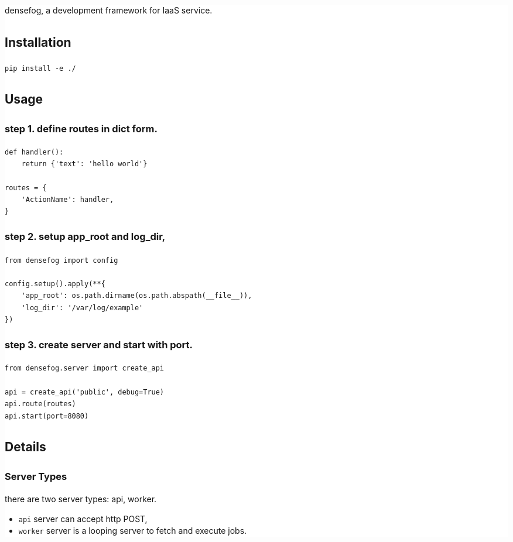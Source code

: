 densefog, a development framework for IaaS service.


## Installation

```
pip install -e ./
```

## Usage


### step 1. define routes in dict form.

```
def handler():
    return {'text': 'hello world'}

routes = {
    'ActionName': handler,
}
```

### step 2. setup app_root and log_dir,

```
from densefog import config

config.setup().apply(**{
    'app_root': os.path.dirname(os.path.abspath(__file__)),
    'log_dir': '/var/log/example'
})
```

### step 3. create server and start with port.

```
from densefog.server import create_api

api = create_api('public', debug=True)
api.route(routes)
api.start(port=8080)
```

## Details


### Server Types

there are two server types: api, worker.

- `api` server can accept http POST,
- `worker` server is a looping server to fetch and execute jobs.
